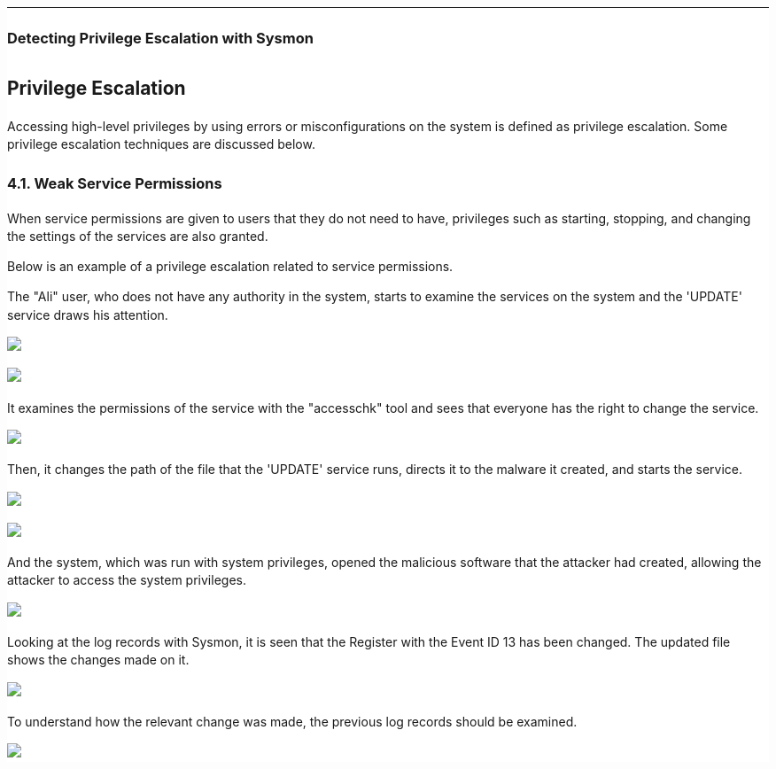 

---


### Detecting Privilege Escalation with Sysmon

## **Privilege Escalation**

  

Accessing high-level privileges by using errors or misconfigurations on the system is defined as privilege escalation. Some privilege escalation techniques are discussed below.

### **4.1. Weak Service Permissions**

  

When service permissions are given to users that they do not need to have, privileges such as starting, stopping, and changing the settings of the services are also granted.

Below is an example of a privilege escalation related to service permissions.

The "Ali" user, who does not have any authority in the system, starts to examine the services on the system and the 'UPDATE' service draws his attention.

![](https://letsdefend.io/blog/wp-content/uploads/2022/12/image-81.png)

![](https://letsdefend.io/images/training/sysmon/image-80-new.png)

It examines the permissions of the service with the "accesschk" tool and sees that everyone has the right to change the service.

![](https://letsdefend.io/images/training/sysmon/image-79-new.png)

Then, it changes the path of the file that the 'UPDATE' service runs, directs it to the malware it created, and starts the service.

![](https://letsdefend.io/images/training/sysmon/image-78-new.png)

![](https://letsdefend.io/images/training/sysmon/image-77-new.png)

And the system, which was run with system privileges, opened the malicious software that the attacker had created, allowing the attacker to access the system privileges.

![](https://letsdefend.io/blog/wp-content/uploads/2022/12/image-76.png)

Looking at the log records with Sysmon, it is seen that the Register with the Event ID 13 has been changed. The updated file shows the changes made on it. 

![](https://letsdefend.io/images/training/sysmon/image-75-new.png)

To understand how the relevant change was made, the previous log records should be examined.

![](https://letsdefend.io/images/training/sysmon/image-74-new.png)
